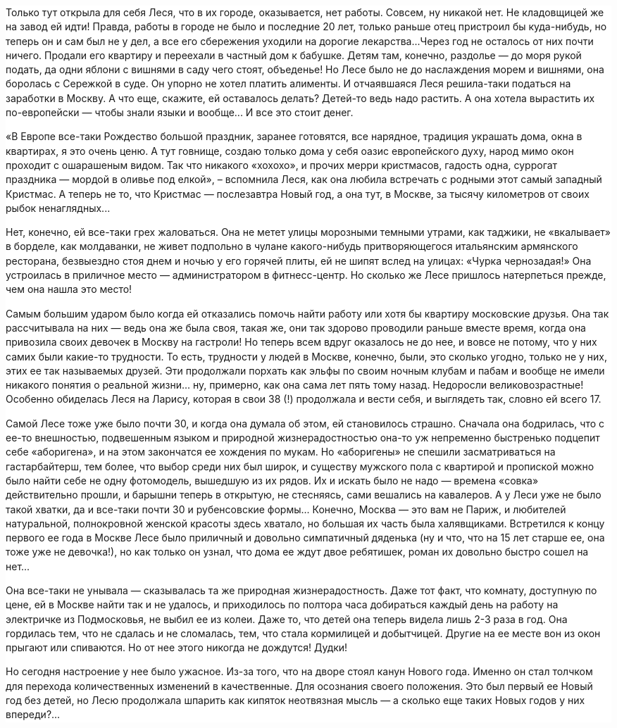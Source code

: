 Только тут открыла для себя Леся, что в их городе, оказывается, нет работы. Совсем, ну никакой нет. Не кладовщицей же на завод ей идти! Правда, работы в городе не было и последние 20 лет, только раньше отец пристроил бы куда-нибудь, но теперь он и сам был не у дел, а все его сбережения уходили на дорогие лекарства...Через год не осталось от них почти ничего. Продали его квартиру и переехали в частный дом к бабушке. Детям там, конечно, раздолье — до моря рукой подать, да одни яблони с вишнями в саду чего стоят, объеденье! Но Лесе было не до наслаждения морем и вишнями, она боролась с Сережкой в суде. Он упорно не хотел платить алименты. И отчаявшаяся Леся решила-таки податься на заработки в Москву. А что еще, скажите, ей оставалось делать? Детей-то ведь надо растить. А она хотела вырастить их по-европейски — чтобы знали языки и вообще... И все это стоит денег.

«В Европе все-таки Рождество большой праздник, заранее готовятся, все нарядное, традиция украшать дома, окна в квартирах, я это очень ценю. А тут говнище, создаю только дома у себя оазис европейского духу, народ мимо окон проходит с ошарашеным видом. Так что никакого «хохохо», и прочих мерри кристмасов, гадость одна, суррогат праздника — мордой в оливье под елкой», – вспомнила Леся, как она любила встречать с родными этот самый западный Кристмас. А теперь не то, что Кристмас — послезавтра Новый год, а она тут, в Москве, за тысячу километров от своих рыбок ненаглядных...

Нет, конечно, ей все-таки грех жаловаться. Она не метет улицы морозными темными утрами, как таджики, не «вкалывает» в борделе, как молдаванки, не живет подпольно в чулане какого-нибудь притворяющегося итальянским армянского ресторана, безвыездно стоя днем и ночью у его горячей плиты, ей не шипят вслед на улицах: «Чурка чернозадая!» Она устроилась в приличное место — администратором в фитнесс-центр. Но сколько же Лесе пришлось натерпеться прежде, чем она нашла это место!

Самым большим ударом было когда ей отказались помочь найти работу или хотя бы квартиру московские друзья. Она так рассчитывала на них — ведь она же была своя, такая же, они так здорово проводили раньше вместе время, когда она привозила своих девочек в Москву на гастроли! Но теперь всем вдруг оказалось не до нее, и вовсе не потому, что у них самих были какие-то трудности. То есть, трудности у людей в Москве, конечно, были, это сколько угодно, только не у них, этих ее так называемых друзей. Эти продолжали порхать как эльфы по своим ночным клубам и пабам и вообще не имели никакого понятия о реальной жизни... ну, примерно, как она сама лет пять тому назад. Недоросли великовозрастные! Особенно обиделась Леся на Ларису, которая в свои 38 (!) продолжала и вести себя, и выглядеть так, словно ей всего 17.

Самой Лесе тоже уже было почти 30, и когда она думала об этом, ей становилось страшно. Сначала она бодрилась, что с ее-то внешностью, подвешенным языком и природной жизнерадостностью она-то уж непременно быстренько подцепит себе «аборигена», и на этом закончатся ее хождения по мукам. Но «аборигены» не спешили засматриваться на гастарбайтерш, тем более, что выбор среди них был широк, и существу мужского пола с квартирой и пропиской можно было найти себе не одну фотомодель, вышедшую из их рядов. Их и искать было не надо — времена «совка» действительно прошли, и барышни теперь в открытую, не стесняясь, сами вешались на кавалеров. А у Леси уже не было такой хватки, да и все-таки почти 30 и рубенсовские формы... Конечно, Москва — это вам не Париж, и любителей натуральной, полнокровной женской красоты здесь хватало, но большая их часть была халявщиками. Встретился к концу первого ее года в Москве Лесе было приличный и довольно симпатичный дяденька (ну и что, что на 15 лет старше ее, она тоже уже не девочка!), но как только он узнал, что дома ее ждут двое ребятишек, роман их довольно быстро сошел на нет...

Она все-таки не унывала — сказывалась та же природная жизнерадостность. Даже тот факт, что комнату, доступную по цене, ей в Москве найти так и не удалось, и приходилось по полтора часа добираться каждый день на работу на электричке из Подмосковья, не выбил ее из колеи. Даже то, что детей она теперь видела лишь 2-3 раза в год. Она гордилась тем, что не сдалась и не сломалась, тем, что стала кормилицей и добытчицей. Другие на ее месте вон из окон прыгают или спиваются. Но от нее этого никогда не дождутся! Дудки!

Но сегодня настроение у нее было ужасное. Из-за того, что на дворе стоял канун Нового года. Именно он стал толчком для перехода количественных изменений в качественные. Для осознания своего положения. Это был первый ее Новый год без детей, но Лесю продолжала шпарить как кипяток неотвязная мысль — а сколько еще таких Новых годов у них впереди?...
